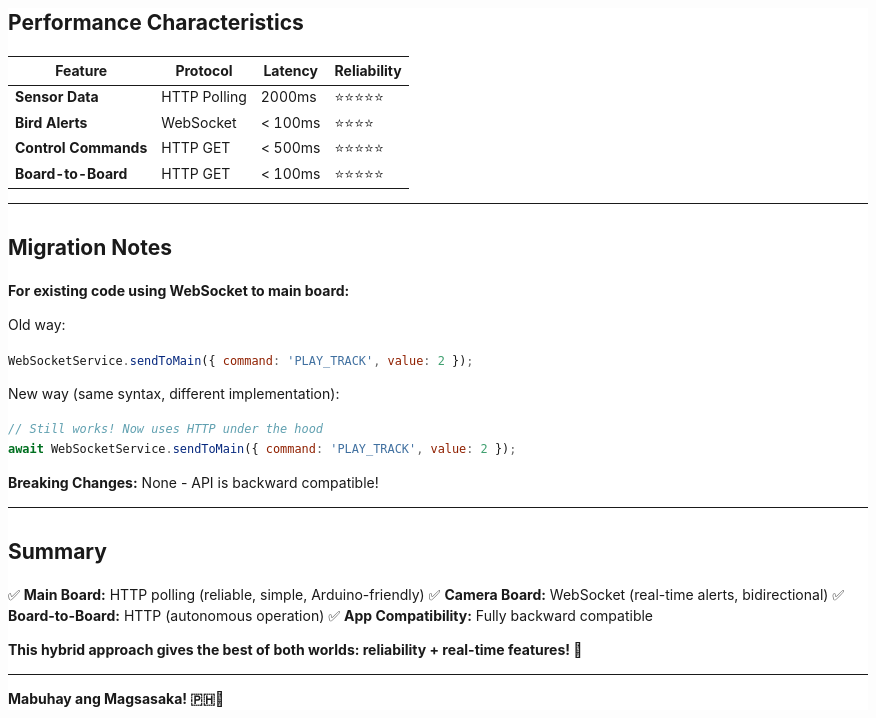 
## Performance Characteristics

| Feature | Protocol | Latency | Reliability |
|---------|----------|---------|-------------|
| **Sensor Data** | HTTP Polling | 2000ms | ⭐⭐⭐⭐⭐ |
| **Bird Alerts** | WebSocket | < 100ms | ⭐⭐⭐⭐ |
| **Control Commands** | HTTP GET | < 500ms | ⭐⭐⭐⭐⭐ |
| **Board-to-Board** | HTTP GET | < 100ms | ⭐⭐⭐⭐⭐ |

---

## Migration Notes

**For existing code using WebSocket to main board:**

Old way:
```javascript
WebSocketService.sendToMain({ command: 'PLAY_TRACK', value: 2 });
```

New way (same syntax, different implementation):
```javascript
// Still works! Now uses HTTP under the hood
await WebSocketService.sendToMain({ command: 'PLAY_TRACK', value: 2 });
```

**Breaking Changes:** None - API is backward compatible!

---

## Summary

✅ **Main Board:** HTTP polling (reliable, simple, Arduino-friendly)
✅ **Camera Board:** WebSocket (real-time alerts, bidirectional)
✅ **Board-to-Board:** HTTP (autonomous operation)
✅ **App Compatibility:** Fully backward compatible

**This hybrid approach gives the best of both worlds: reliability + real-time features! 🚀**

---

**Mabuhay ang Magsasaka! 🇵🇭🌾**
